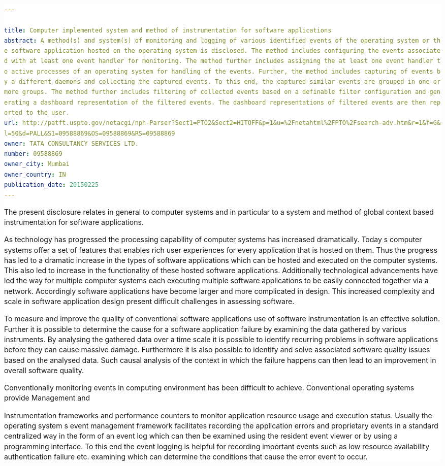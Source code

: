 ```yaml
---

title: Computer implemented system and method of instrumentation for software applications
abstract: A method(s) and system(s) of monitoring and logging of various identified events of the operating system or the software application hosted on the operating system is disclosed. The method includes configuring the events associated with at least one event handler for monitoring. The method further includes assigning the at least one event handler to active processes of an operating system for handling of the events. Further, the method includes capturing of events by a different daemons and collecting the captured events. To this end, the captured similar events are grouped in one or more groups. The method further includes filtering of collected events based on a definable filter configuration and generating a dashboard representation of the filtered events. The dashboard representations of filtered events are then reported to the user.
url: http://patft.uspto.gov/netacgi/nph-Parser?Sect1=PTO2&Sect2=HITOFF&p=1&u=%2Fnetahtml%2FPTO%2Fsearch-adv.htm&r=1&f=G&l=50&d=PALL&S1=09588869&OS=09588869&RS=09588869
owner: TATA CONSULTANCY SERVICES LTD.
number: 09588869
owner_city: Mumbai
owner_country: IN
publication_date: 20150225
---
```

The present disclosure relates in general to computer systems and in particular to a system and method of global context based instrumentation for software applications.

As technology has progressed the processing capability of computer systems has increased dramatically. Today s computer systems offer a set of features that enables rich user experiences for every application that is hosted on them. Thus the progress has led to a dramatic increase in the types of software applications which can be hosted and executed on the computer systems. This also led to increase in the functionality of these hosted software applications. Additionally technological advancements have led the way for multiple computer systems each executing multiple software applications to be easily connected together via a network. Accordingly software applications have become larger and more complicated in design. This increased complexity and scale in software application design present difficult challenges in assessing software.

To measure and improve the quality of conventional software applications use of software instrumentation is an effective solution. Further it is possible to determine the cause for a software application failure by examining the data gathered by various instruments. By analysing the gathered data over a time scale it is possible to identify recurring problems in software applications before they can cause massive damage. Furthermore it is also possible to identify and solve associated software quality issues based on the analysed data. Such causal analysis of the context in which the failure happens can then lead to an improvement in overall software quality.

Conventionally monitoring events in computing environment has been difficult to achieve. Conventional operating systems provide Management and

Instrumentation frameworks and performance counters to monitor application resource usage and execution status. Usually the operating system s event management framework facilitates recording the application errors and proprietary events in a standard centralized way in the form of an event log which can then be examined using the resident event viewer or by using a programming interface. To this end the event logging is helpful for recording important events such as low resource availability authentication failure etc. examining which can determine the conditions that cause the error event to occur.
